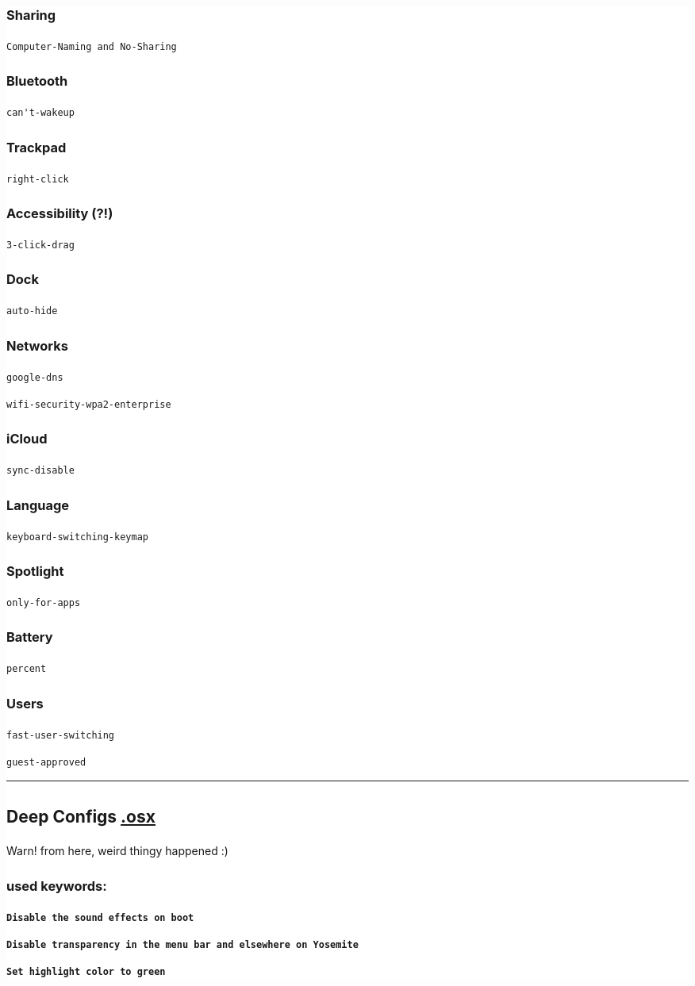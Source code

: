 ### Sharing
`Computer-Naming and No-Sharing`

### Bluetooth
`can't-wakeup`

### Trackpad
`right-click`

### Accessibility (?!)
`3-click-drag`

### Dock
`auto-hide`

### Networks
`google-dns`

`wifi-security-wpa2-enterprise`

### iCloud
`sync-disable`

### Language
`keyboard-switching-keymap`

### Spotlight
`only-for-apps`

### Battery
`percent`

### Users
`fast-user-switching`

`guest-approved`


-----
## Deep Configs [.osx](https://github.com/mathiasbynens/dotfiles/blob/master/.osx)
Warn! from here, weird thingy happened :)

### used keywords:
**`Disable the sound effects on boot`**

**`Disable transparency in the menu bar and elsewhere on Yosemite`**

**`Set highlight color to green`**
